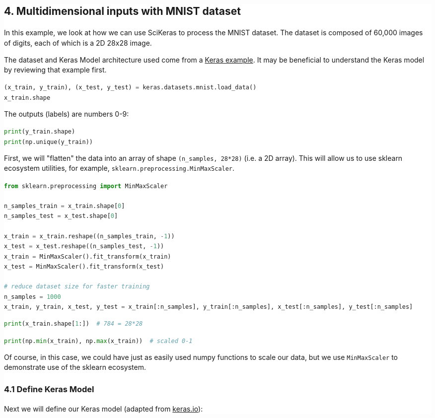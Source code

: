 ## 4. Multidimensional inputs with MNIST dataset

In this example, we look at how we can use SciKeras to process the MNIST dataset. The dataset is composed of 60,000 images of digits, each of which is a 2D 28x28 image.

The dataset and Keras Model architecture used come from a [Keras example](https://keras.io/examples/vision/mnist_convnet/). It may be beneficial to understand the Keras model by reviewing that example first.

```python
(x_train, y_train), (x_test, y_test) = keras.datasets.mnist.load_data()
x_train.shape
```

The outputs (labels) are numbers 0-9:

```python
print(y_train.shape)
print(np.unique(y_train))
```

First, we will "flatten" the data into an array of shape `(n_samples, 28*28)` (i.e. a 2D array). This will allow us to use sklearn ecosystem utilities, for example, `sklearn.preprocessing.MinMaxScaler`.

```python
from sklearn.preprocessing import MinMaxScaler

n_samples_train = x_train.shape[0]
n_samples_test = x_test.shape[0]

x_train = x_train.reshape((n_samples_train, -1))
x_test = x_test.reshape((n_samples_test, -1))
x_train = MinMaxScaler().fit_transform(x_train)
x_test = MinMaxScaler().fit_transform(x_test)

# reduce dataset size for faster training
n_samples = 1000
x_train, y_train, x_test, y_test = x_train[:n_samples], y_train[:n_samples], x_test[:n_samples], y_test[:n_samples]
```

```python
print(x_train.shape[1:])  # 784 = 28*28
```

```python
print(np.min(x_train), np.max(x_train))  # scaled 0-1
```

Of course, in this case, we could have just as easily used numpy functions to scale our data, but we use `MinMaxScaler` to demonstrate use of the sklearn ecosystem.

### 4.1 Define Keras Model

Next we will define our Keras model (adapted from [keras.io](https://keras.io/examples/vision/mnist_convnet/)):
